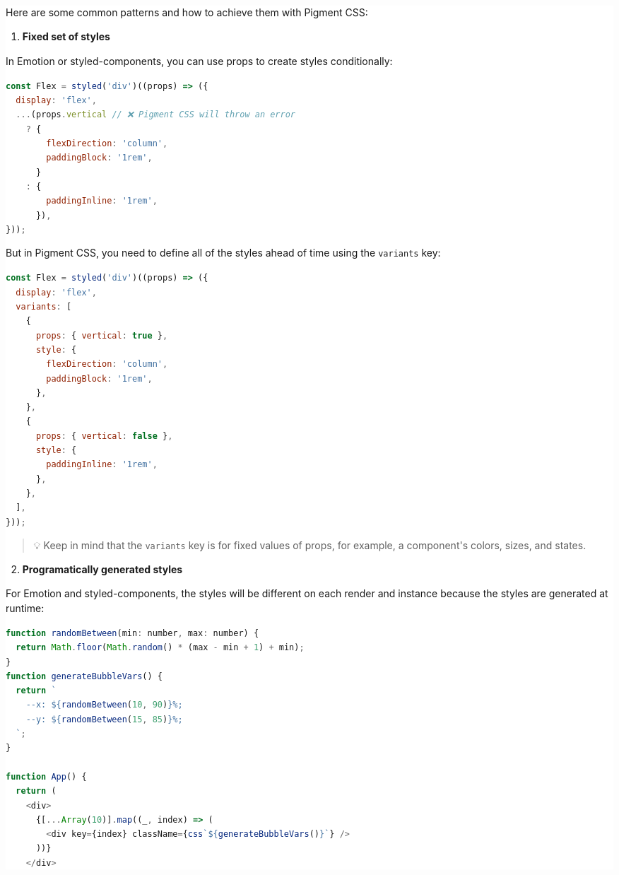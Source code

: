 Here are some common patterns and how to achieve them with Pigment CSS:

1. **Fixed set of styles**

In Emotion or styled-components, you can use props to create styles conditionally:

```js
const Flex = styled('div')((props) => ({
  display: 'flex',
  ...(props.vertical // ❌ Pigment CSS will throw an error
    ? {
        flexDirection: 'column',
        paddingBlock: '1rem',
      }
    : {
        paddingInline: '1rem',
      }),
}));
```

But in Pigment CSS, you need to define all of the styles ahead of time using the `variants` key:

```js
const Flex = styled('div')((props) => ({
  display: 'flex',
  variants: [
    {
      props: { vertical: true },
      style: {
        flexDirection: 'column',
        paddingBlock: '1rem',
      },
    },
    {
      props: { vertical: false },
      style: {
        paddingInline: '1rem',
      },
    },
  ],
}));
```

> 💡 Keep in mind that the `variants` key is for fixed values of props, for example, a component's colors, sizes, and states.

2. **Programatically generated styles**

For Emotion and styled-components, the styles will be different on each render and instance because the styles are generated at runtime:

```js
function randomBetween(min: number, max: number) {
  return Math.floor(Math.random() * (max - min + 1) + min);
}
function generateBubbleVars() {
  return `
    --x: ${randomBetween(10, 90)}%;
    --y: ${randomBetween(15, 85)}%;
  `;
}

function App() {
  return (
    <div>
      {[...Array(10)].map((_, index) => (
        <div key={index} className={css`${generateBubbleVars()}`} />
      ))}
    </div>
```

  [`& .${Heading}`]: {